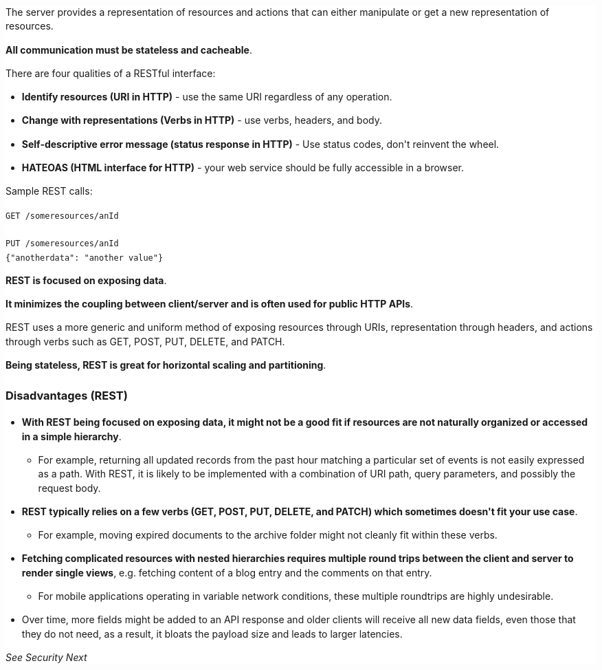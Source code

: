The server provides a representation of resources and actions that can either manipulate or get a new representation of resources.

**All communication must be stateless and cacheable**.


There are four qualities of a RESTful interface:

- **Identify resources (URI in HTTP)** - use the same URI regardless of any operation.

- **Change with representations (Verbs in HTTP)** - use verbs, headers, and body.

- **Self-descriptive error message (status response in HTTP)** - Use status codes, don't reinvent the wheel.

- **HATEOAS (HTML interface for HTTP)** - your web service should be fully accessible in a browser.

Sample REST calls:

```curl
GET /someresources/anId

PUT /someresources/anId
{"anotherdata": "another value"}
```

**REST is focused on exposing data**. 

**It minimizes the coupling between client/server and is often used for public HTTP APIs**. 

REST uses a more generic and uniform method of exposing resources through URIs, representation through headers, and actions through verbs such as GET, POST, PUT, DELETE, and PATCH. 

**Being stateless, REST is great for horizontal scaling and partitioning**.


### Disadvantages (REST)

- **With REST being focused on exposing data, it might not be a good fit if resources are not naturally organized or accessed in a simple hierarchy**. 
    - For example, returning all updated records from the past hour matching a particular set of events is not easily expressed as a path. With REST, it is likely to be implemented with a combination of URI path, query parameters, and possibly the request body.

- **REST typically relies on a few verbs (GET, POST, PUT, DELETE, and PATCH) which sometimes doesn't fit your use case**. 
    - For example, moving expired documents to the archive folder might not cleanly fit within these verbs.

- **Fetching complicated resources with nested hierarchies requires multiple round trips between the client and server to render single views**, e.g. fetching content of a blog entry and the comments on that entry. 
    - For mobile applications operating in variable network conditions, these multiple roundtrips are highly undesirable.

- Over time, more fields might be added to an API response and older clients will receive all new data fields, even those that they do not need, as a result, it bloats the payload size and leads to larger latencies.


_See Security Next_